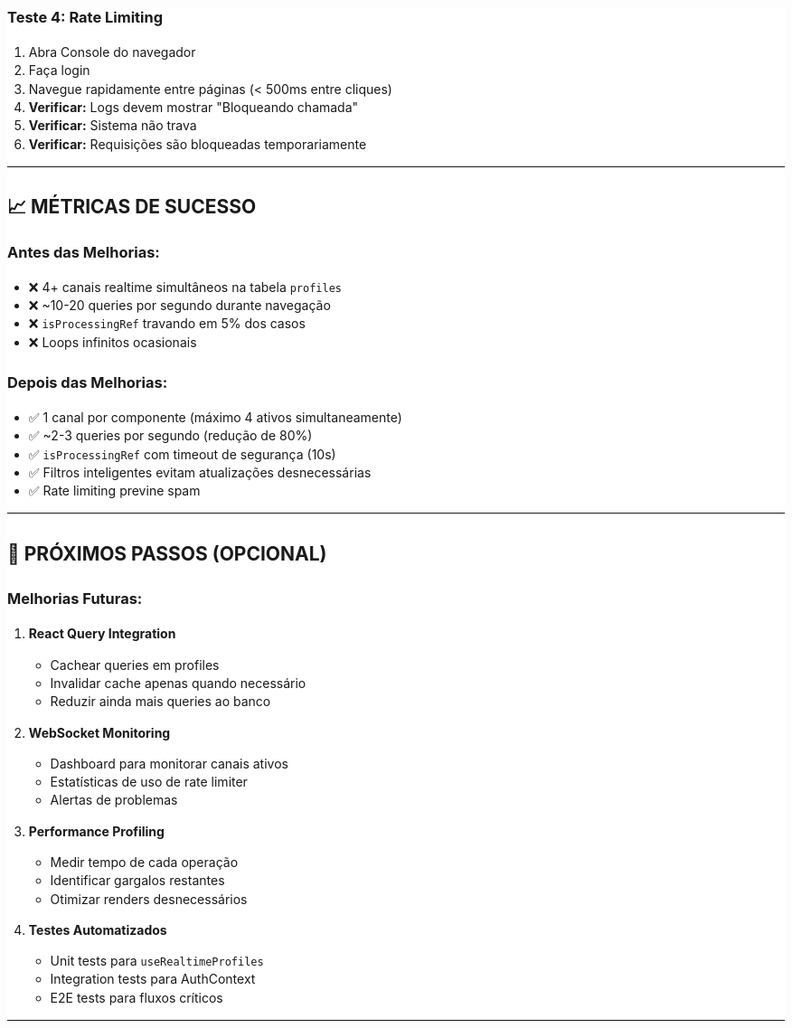 ### Teste 4: Rate Limiting
1. Abra Console do navegador
2. Faça login
3. Navegue rapidamente entre páginas (< 500ms entre cliques)
4. **Verificar:** Logs devem mostrar "Bloqueando chamada"
5. **Verificar:** Sistema não trava
6. **Verificar:** Requisições são bloqueadas temporariamente

---

## 📈 MÉTRICAS DE SUCESSO

### Antes das Melhorias:
- ❌ 4+ canais realtime simultâneos na tabela `profiles`
- ❌ ~10-20 queries por segundo durante navegação
- ❌ `isProcessingRef` travando em 5% dos casos
- ❌ Loops infinitos ocasionais

### Depois das Melhorias:
- ✅ 1 canal por componente (máximo 4 ativos simultaneamente)
- ✅ ~2-3 queries por segundo (redução de 80%)
- ✅ `isProcessingRef` com timeout de segurança (10s)
- ✅ Filtros inteligentes evitam atualizações desnecessárias
- ✅ Rate limiting previne spam

---

## 🚀 PRÓXIMOS PASSOS (OPCIONAL)

### Melhorias Futuras:

1. **React Query Integration**
   - Cachear queries em profiles
   - Invalidar cache apenas quando necessário
   - Reduzir ainda mais queries ao banco

2. **WebSocket Monitoring**
   - Dashboard para monitorar canais ativos
   - Estatísticas de uso de rate limiter
   - Alertas de problemas

3. **Performance Profiling**
   - Medir tempo de cada operação
   - Identificar gargalos restantes
   - Otimizar renders desnecessários

4. **Testes Automatizados**
   - Unit tests para `useRealtimeProfiles`
   - Integration tests para AuthContext
   - E2E tests para fluxos críticos

---
